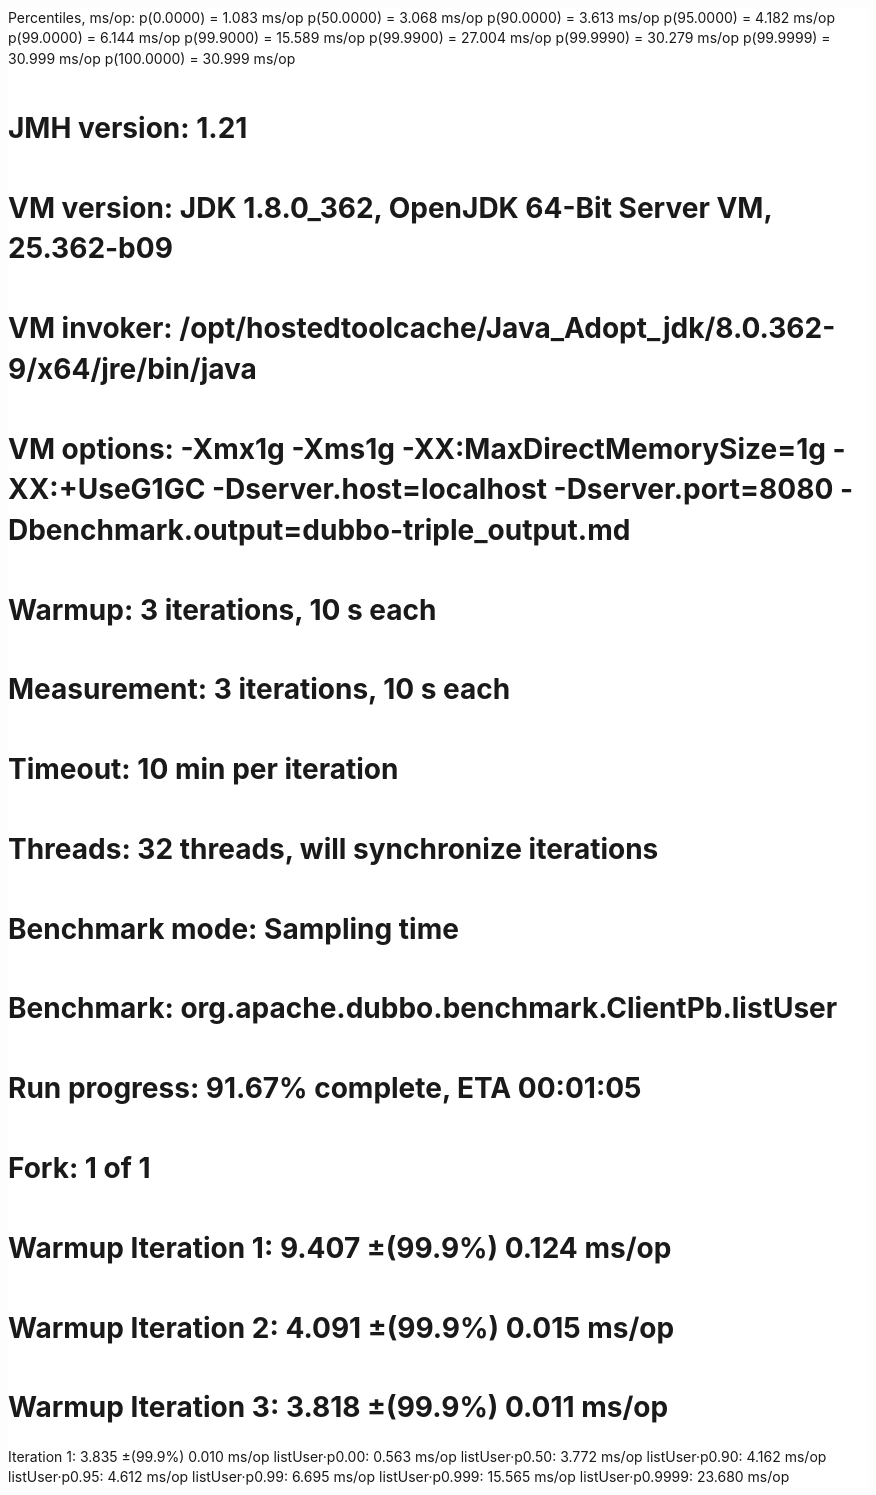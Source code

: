   Percentiles, ms/op:
      p(0.0000) =      1.083 ms/op
     p(50.0000) =      3.068 ms/op
     p(90.0000) =      3.613 ms/op
     p(95.0000) =      4.182 ms/op
     p(99.0000) =      6.144 ms/op
     p(99.9000) =     15.589 ms/op
     p(99.9900) =     27.004 ms/op
     p(99.9990) =     30.279 ms/op
     p(99.9999) =     30.999 ms/op
    p(100.0000) =     30.999 ms/op


# JMH version: 1.21
# VM version: JDK 1.8.0_362, OpenJDK 64-Bit Server VM, 25.362-b09
# VM invoker: /opt/hostedtoolcache/Java_Adopt_jdk/8.0.362-9/x64/jre/bin/java
# VM options: -Xmx1g -Xms1g -XX:MaxDirectMemorySize=1g -XX:+UseG1GC -Dserver.host=localhost -Dserver.port=8080 -Dbenchmark.output=dubbo-triple_output.md
# Warmup: 3 iterations, 10 s each
# Measurement: 3 iterations, 10 s each
# Timeout: 10 min per iteration
# Threads: 32 threads, will synchronize iterations
# Benchmark mode: Sampling time
# Benchmark: org.apache.dubbo.benchmark.ClientPb.listUser

# Run progress: 91.67% complete, ETA 00:01:05
# Fork: 1 of 1
# Warmup Iteration   1: 9.407 ±(99.9%) 0.124 ms/op
# Warmup Iteration   2: 4.091 ±(99.9%) 0.015 ms/op
# Warmup Iteration   3: 3.818 ±(99.9%) 0.011 ms/op
Iteration   1: 3.835 ±(99.9%) 0.010 ms/op
                 listUser·p0.00:   0.563 ms/op
                 listUser·p0.50:   3.772 ms/op
                 listUser·p0.90:   4.162 ms/op
                 listUser·p0.95:   4.612 ms/op
                 listUser·p0.99:   6.695 ms/op
                 listUser·p0.999:  15.565 ms/op
                 listUser·p0.9999: 23.680 ms/op